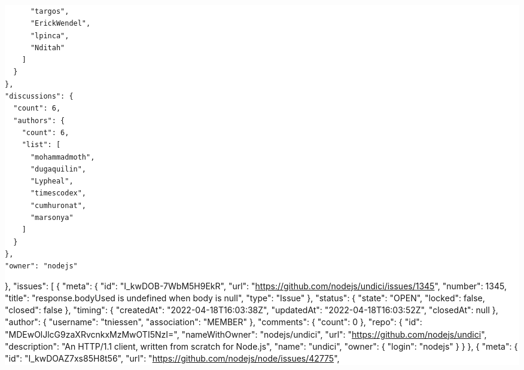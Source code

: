           "targos",
          "ErickWendel",
          "lpinca",
          "Nditah"
        ]
      }
    },
    "discussions": {
      "count": 6,
      "authors": {
        "count": 6,
        "list": [
          "mohammadmoth",
          "dugaquilin",
          "Lypheal",
          "timescodex",
          "cumhuronat",
          "marsonya"
        ]
      }
    },
    "owner": "nodejs"
  },
  "issues": [
    {
      "meta": {
        "id": "I_kwDOB-7WbM5H9EkR",
        "url": "https://github.com/nodejs/undici/issues/1345",
        "number": 1345,
        "title": "response.bodyUsed is undefined when body is null",
        "type": "Issue"
      },
      "status": {
        "state": "OPEN",
        "locked": false,
        "closed": false
      },
      "timing": {
        "createdAt": "2022-04-18T16:03:38Z",
        "updatedAt": "2022-04-18T16:03:52Z",
        "closedAt": null
      },
      "author": {
        "username": "tniessen",
        "association": "MEMBER"
      },
      "comments": {
        "count": 0
      },
      "repo": {
        "id": "MDEwOlJlcG9zaXRvcnkxMzMwOTI5NzI=",
        "nameWithOwner": "nodejs/undici",
        "url": "https://github.com/nodejs/undici",
        "description": "An HTTP/1.1 client, written from scratch for Node.js",
        "name": "undici",
        "owner": {
          "login": "nodejs"
        }
      }
    },
    {
      "meta": {
        "id": "I_kwDOAZ7xs85H8t56",
        "url": "https://github.com/nodejs/node/issues/42775",